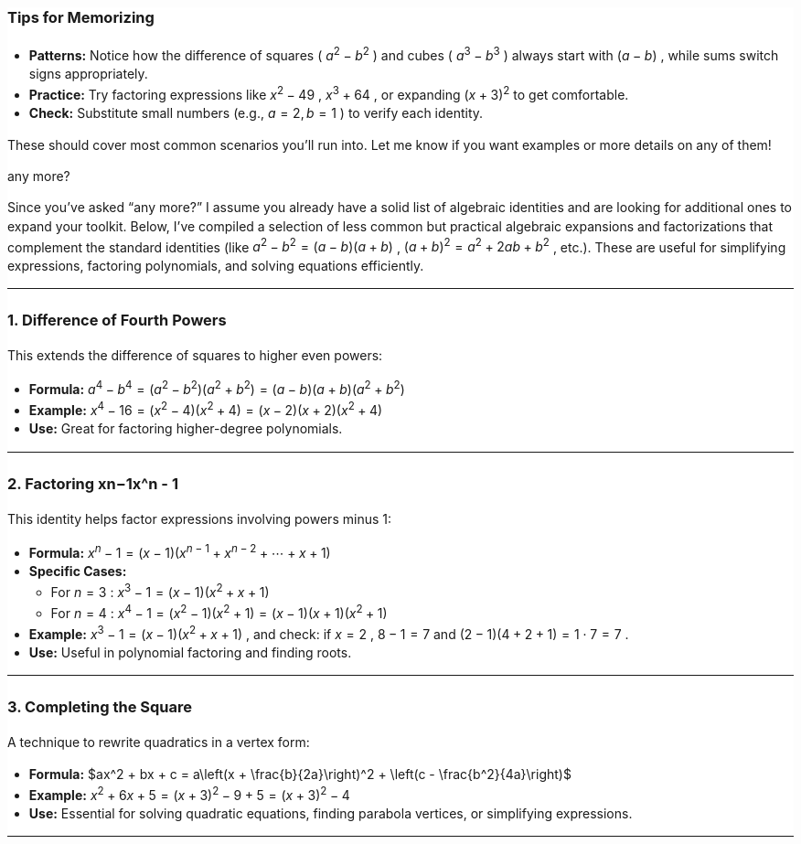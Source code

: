 
### Tips for Memorizing

- **Patterns:** Notice how the difference of squares ( $a^2 - b^2$ ) and cubes ( $a^3 - b^3$ ) always start with $(a - b)$ , while sums switch signs appropriately.
- **Practice:** Try factoring expressions like $x^2 - 49$ , $x^3 + 64$ , or expanding $(x + 3)^2$ to get comfortable.
- **Check:** Substitute small numbers (e.g., $a = 2, b = 1$ ) to verify each identity.

These should cover most common scenarios you’ll run into. Let me know if you want examples or more details on any of them!

any more?

Since you’ve asked “any more?” I assume you already have a solid list of algebraic identities and are looking for additional ones to expand your toolkit. Below, I’ve compiled a selection of less common but practical algebraic expansions and factorizations that complement the standard identities (like $a^2 - b^2 = (a - b)(a + b)$ , $(a + b)^2 = a^2 + 2ab + b^2$ , etc.). These are useful for simplifying expressions, factoring polynomials, and solving equations efficiently.

---

### 1\. Difference of Fourth Powers

This extends the difference of squares to higher even powers:

- **Formula:** $a^4 - b^4 = (a^2 - b^2)(a^2 + b^2) = (a - b)(a + b)(a^2 + b^2)$
- **Example:** $x^4 - 16 = (x^2 - 4)(x^2 + 4) = (x - 2)(x + 2)(x^2 + 4)$
- **Use:** Great for factoring higher-degree polynomials.

---

### 2\. Factoring xn−1x^n - 1

This identity helps factor expressions involving powers minus 1:

- **Formula:** $x^n - 1 = (x - 1)(x^{n-1} + x^{n-2} + \cdots + x + 1)$
- **Specific Cases:**
	- For $n = 3$ : $x^3 - 1 = (x - 1)(x^2 + x + 1)$
	- For $n = 4$ : $x^4 - 1 = (x^2 - 1)(x^2 + 1) = (x - 1)(x + 1)(x^2 + 1)$
- **Example:** $x^3 - 1 = (x - 1)(x^2 + x + 1)$ , and check: if $x = 2$ , $8 - 1 = 7$ and $(2 - 1)(4 + 2 + 1) = 1 \cdot 7 = 7$ .
- **Use:** Useful in polynomial factoring and finding roots.

---

### 3\. Completing the Square

A technique to rewrite quadratics in a vertex form:

- **Formula:** $ax^2 + bx + c = a\left(x + \frac{b}{2a}\right)^2 + \left(c - \frac{b^2}{4a}\right)$
- **Example:** $x^2 + 6x + 5 = (x + 3)^2 - 9 + 5 = (x + 3)^2 - 4$
- **Use:** Essential for solving quadratic equations, finding parabola vertices, or simplifying expressions.

---
